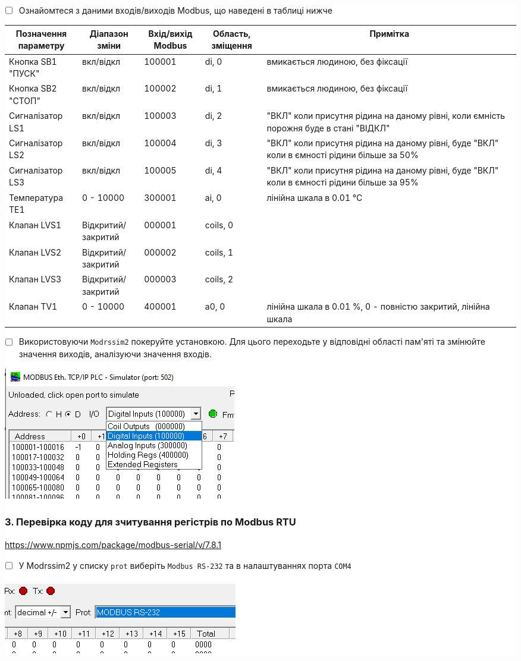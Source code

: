 - [ ] Ознайомтеся з даними входів/виходів Modbus, що наведені в таблиці нижче

| Позначення параметру | Діапазон  зміни    | Вхід/вихід Modbus | Область, зміщення | Примітка                                                     |
| -------------------- | ------------------ | ----------------- | ----------------- | ------------------------------------------------------------ |
| Кнопка SB1  "ПУСК"   | вкл/відкл          | 100001            | di, 0             | вмикається людиною, без фіксації                             |
| Кнопка SB2 "СТОП"    | вкл/відкл          | 100002            | di, 1             | вмикається людиною, без фіксації                             |
| Сигналізатор LS1     | вкл/відкл          | 100003            | di, 2             | "ВКЛ" коли присутня рідина на даному рівні, коли ємність порожня буде в стані "ВІДКЛ" |
| Сигналізатор LS2     | вкл/відкл          | 100004            | di, 3             | "ВКЛ" коли присутня рідина на даному рівні, буде "ВКЛ" коли в ємності рідини більше за 50% |
| Сигналізатор LS3     | вкл/відкл          | 100005            | di, 4             | "ВКЛ" коли присутня рідина на даному рівні, буде "ВКЛ" коли в ємності рідини більше за 95% |
| Температура TE1      | 0 - 10000          | 300001            | ai, 0             | лінійна шкала в 0.01 °С                                      |
| Клапан LVS1          | Відкритий/закритий | 000001            | coils, 0          |                                                              |
| Клапан LVS2          | Відкритий/закритий | 000002            | coils, 1          |                                                              |
| Клапан LVS3          | Відкритий/закритий | 000003            | coils, 2          |                                                              |
| Клапан TV1           | 0 - 10000          | 400001            | a0, 0             | лінійна шкала в 0.01 %, 0 - повністю закритий, лінійна шкала |

- [ ] Використовуючи `Modrssim2` покеруйте установкою. Для цього переходьте у відповідні області пам'яті та змінюйте значення виходів, аналізуючи значення входів. 

![image-20240122082535847](media2/image-20240122082535847.png)



### 3. Перевірка коду для зчитування регістрів по Modbus RTU

https://www.npmjs.com/package/modbus-serial/v/7.8.1

- [ ] У Modrssim2 у списку `prot` виберіть `Modbus RS-232` та в налаштуваннях порта `COM4`

![image-20240122210741114](media2/image-20240122210741114.png)

